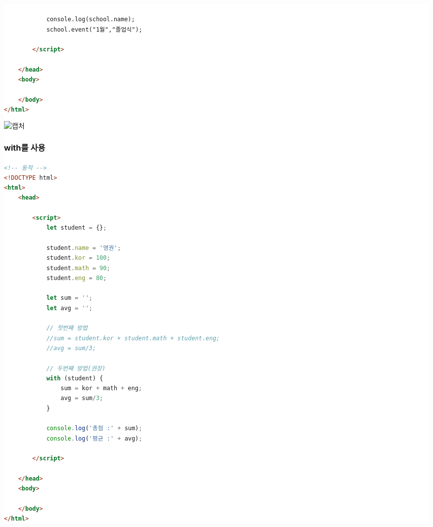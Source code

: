```html

            console.log(school.name);
            school.event("1월","졸업식");

        </script>

    </head>
    <body>

    </body>
</html>
```

![캡처](https://user-images.githubusercontent.com/42603919/73226889-f34c3d00-41b4-11ea-9fa3-0a0b11e323b2.PNG)

### with를 사용

```html
<!-- 동적 -->
<!DOCTYPE html>
<html>
    <head>

        <script>
            let student = {};

            student.name = '영권';
            student.kor = 100;
            student.math = 90;
            student.eng = 80;

            let sum = '';
            let avg = '';

            // 첫번째 방법
            //sum = student.kor + student.math + student.eng;
            //avg = sum/3;

            // 두번째 방법(권장)
            with (student) { 
                sum = kor + math + eng;
                avg = sum/3;
            }

            console.log('총점 :' + sum);
            console.log('평균 :' + avg);

        </script>

    </head>
    <body>

    </body>
</html>
```
